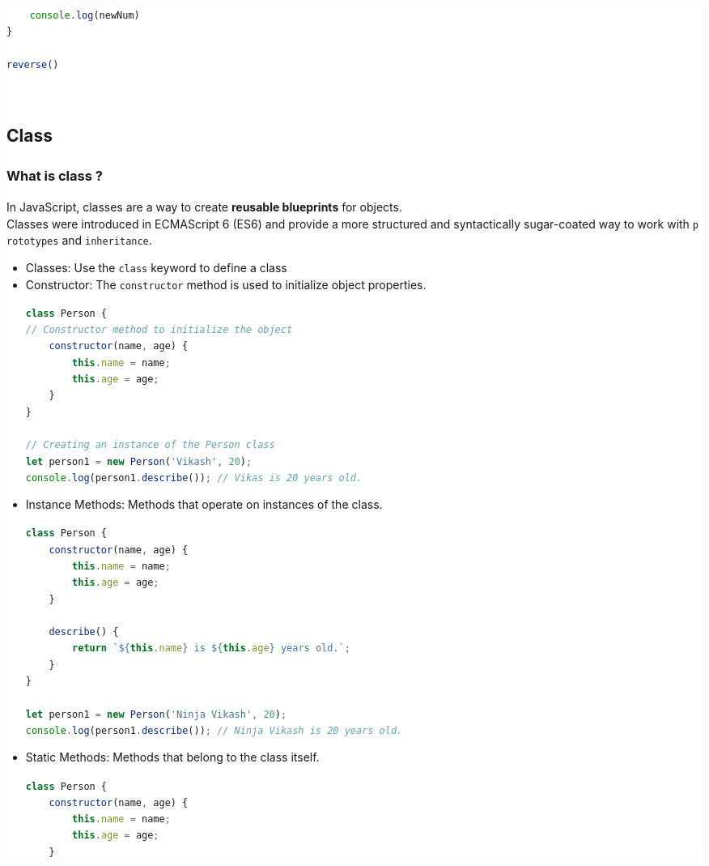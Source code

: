 ```js
    console.log(newNum)
}

reverse()
```

<br/>

## Class
### What is class ?
In JavaScript, classes are a way to create **reusable blueprints** for objects.<br/>
Classes were introduced in ECMAScript 6 (ES6) and provide a more structured and syntactically sugar-coated way to work with `prototypes` and `inheritance`.

- Classes: Use the `class` keyword to define a class
- Constructor: The `constructor` method is used to initialize object properties.
    ```js
    class Person {
    // Constructor method to initialize the object
        constructor(name, age) {
            this.name = name;
            this.age = age;
        }
    }

    // Creating an instance of the Person class
    let person1 = new Person('Vikash', 20);
    console.log(person1.describe()); // Vikas is 20 years old.
    ```
- Instance Methods: Methods that operate on instances of the class.
    ```js
    class Person {
        constructor(name, age) {
            this.name = name;
            this.age = age;
        }

        describe() {
            return `${this.name} is ${this.age} years old.`;
        }
    }

    let person1 = new Person('Ninja Vikash', 20);
    console.log(person1.describe()); // Ninja Vikash is 20 years old.
    ```
- Static Methods: Methods that belong to the class itself.
    ```js
    class Person {
        constructor(name, age) {
            this.name = name;
            this.age = age;
        }
